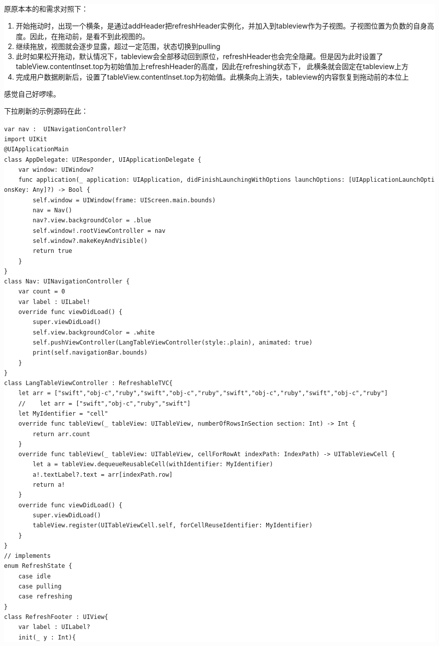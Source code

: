 原原本本的和需求对照下：

1. 开始拖动时，出现一个横条，是通过addHeader把refreshHeader实例化，并加入到tableview作为子视图。子视图位置为负数的自身高度。因此，在拖动前，是看不到此视图的。
2. 继续拖放，视图就会逐步显露，超过一定范围，状态切换到pulling
3. 此时如果松开拖动，默认情况下，tableview会全部移动回到原位，refreshHeader也会完全隐藏。但是因为此时设置了tableView.contentInset.top为初始值加上refreshHeader的高度，因此在refreshing状态下， 此横条就会固定在tableview上方
4. 完成用户数据刷新后，设置了tableView.contentInset.top为初始值。此横条向上消失，tableview的内容恢复到拖动前的本位上

感觉自己好啰嗦。

下拉刷新的示例源码在此：

    var nav :  UINavigationController?
    import UIKit
    @UIApplicationMain
    class AppDelegate: UIResponder, UIApplicationDelegate {
        var window: UIWindow?
        func application(_ application: UIApplication, didFinishLaunchingWithOptions launchOptions: [UIApplicationLaunchOptionsKey: Any]?) -> Bool {
            self.window = UIWindow(frame: UIScreen.main.bounds)
            nav = Nav()
            nav?.view.backgroundColor = .blue
            self.window!.rootViewController = nav
            self.window?.makeKeyAndVisible()
            return true
        }
    }
    class Nav: UINavigationController {
        var count = 0
        var label : UILabel!
        override func viewDidLoad() {
            super.viewDidLoad()
            self.view.backgroundColor = .white
            self.pushViewController(LangTableViewController(style:.plain), animated: true)
            print(self.navigationBar.bounds)
        }
    }
    class LangTableViewController : RefreshableTVC{
        let arr = ["swift","obj-c","ruby","swift","obj-c","ruby","swift","obj-c","ruby","swift","obj-c","ruby"]
        //    let arr = ["swift","obj-c","ruby","swift"]
        let MyIdentifier = "cell"
        override func tableView(_ tableView: UITableView, numberOfRowsInSection section: Int) -> Int {
            return arr.count
        }
        override func tableView(_ tableView: UITableView, cellForRowAt indexPath: IndexPath) -> UITableViewCell {
            let a = tableView.dequeueReusableCell(withIdentifier: MyIdentifier)
            a!.textLabel?.text = arr[indexPath.row]
            return a!
        }
        override func viewDidLoad() {
            super.viewDidLoad()
            tableView.register(UITableViewCell.self, forCellReuseIdentifier: MyIdentifier)
        }
    }
    // implements
    enum RefreshState {
        case idle
        case pulling
        case refreshing
    }
    class RefreshFooter : UIView{
        var label : UILabel?
        init(_ y : Int){